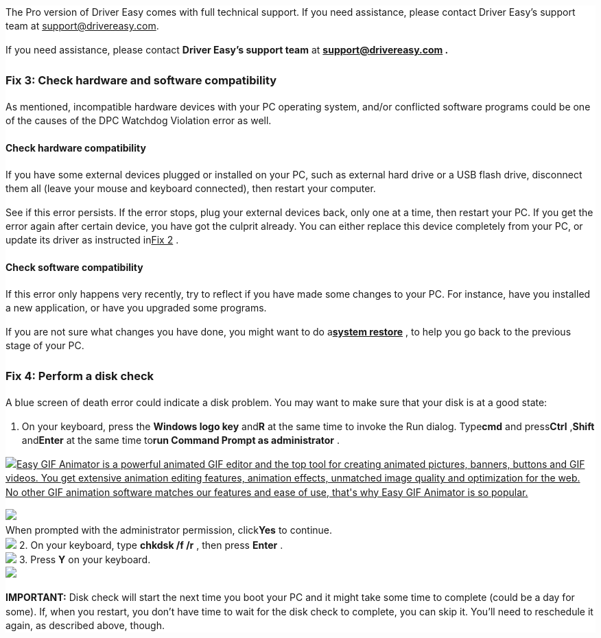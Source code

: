  The Pro version of Driver Easy comes with full technical support. If you need assistance, please contact Driver Easy’s support team at <support@drivereasy.com>.

 If you need assistance, please contact **Driver Easy’s support team** at **[support@drivereasy.com](https://tools.techidaily.com/drivereasy/download/) .**

### Fix 3: Check hardware and software compatibility

 As mentioned, incompatible hardware devices with your PC operating system, and/or conflicted software programs could be one of the causes of the DPC Watchdog Violation error as well.

#### Check hardware compatibility

 If you have some external devices plugged or installed on your PC, such as external hard drive or a USB flash drive, disconnect them all (leave your mouse and keyboard connected), then restart your computer.

 See if this error persists. If the error stops, plug your external devices back, only one at a time, then restart your PC. If you get the error again after certain device, you have got the culprit already. You can either replace this device completely from your PC, or update its driver as instructed in[Fix 2](https://tools.techidaily.com/drivereasy/download/) .

#### Check software compatibility

 If this error only happens very recently, try to reflect if you have made some changes to your PC. For instance, have you installed a new application, or have you upgraded some programs.

 If you are not sure what changes you have done, you might want to do a[**system restore**](https://tools.techidaily.com/drivereasy/download/) , to help you go back to the previous stage of your PC.

### Fix 4: Perform a disk check

 A blue screen of death error could indicate a disk problem. You may want to make sure that your disk is at a good state:

1. On your keyboard, press the **Windows logo key** and**R** at the same time to invoke the Run dialog. Type**cmd** and press**Ctrl** ,**Shift** and**Enter** at the same time to**run Command Prompt as administrator** .  

<a href="https://secure.2checkout.com/order/checkout.php?PRODS=174416&QTY=1&AFFILIATE=108875&CART=1"><img src="https://www.easygifanimator.net/images/gif-animator.png" border="0">Easy GIF Animator is a powerful animated GIF editor and the top tool for creating animated pictures, banners, buttons and GIF videos. You get extensive animation editing features, animation effects, unmatched image quality and optimization for the web. No other GIF animation software matches our features and ease of use, that's why Easy GIF Animator is so popular.</a>

![](https://images.drivereasy.com/wp-content/uploads/2016/11/cmd-1.png)  
 When prompted with the administrator permission, click**Yes** to continue.  
![](https://images.drivereasy.com/wp-content/uploads/2016/11/cmd1.png)
2. On your keyboard, type **chkdsk /f /r** , then press **Enter** .  
![](https://images.drivereasy.com/wp-content/uploads/2016/11/cmd3.png)
3. Press **Y** on your keyboard.  
![](https://images.drivereasy.com/wp-content/uploads/2016/11/cmd4.png)

**IMPORTANT:** Disk check will start the next time you boot your PC and it might take some time to complete (could be a day for some). If, when you restart, you don’t have time to wait for the disk check to complete, you can skip it. You’ll need to reschedule it again, as described above, though.
